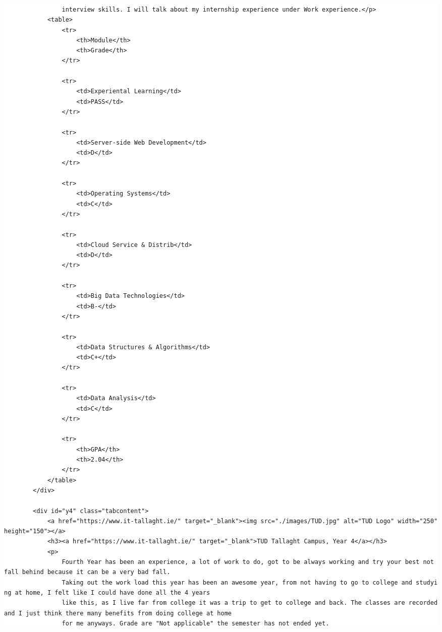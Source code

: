                     interview skills. I will talk about my internship experience under Work experience.</p>
                <table>
                    <tr>
                        <th>Module</th>
                        <th>Grade</th>
                    </tr>

                    <tr>
                        <td>Experiental Learning</td>
                        <td>PASS</td>
                    </tr>
                    
                    <tr>
                        <td>Server-side Web Development</td>
                        <td>D</td>
                    </tr>

                    <tr>
                        <td>Operating Systems</td>
                        <td>C</td>
                    </tr>

                    <tr>
                        <td>Cloud Service & Distrib</td>
                        <td>D</td>
                    </tr>

                    <tr>
                        <td>Big Data Technologies</td>
                        <td>B-</td>
                    </tr>
                    
                    <tr>
                        <td>Data Structures & Algorithms</td>
                        <td>C+</td>
                    </tr>

                    <tr>
                        <td>Data Analysis</td>
                        <td>C</td>
                    </tr>

                    <tr>
                        <th>GPA</th>
                        <th>2.04</th>
                    </tr>
                </table>
            </div>

            <div id="y4" class="tabcontent">
                <a href="https://www.it-tallaght.ie/" target="_blank"><img src="./images/TUD.jpg" alt="TUD Logo" width="250" height="150"></a>
                <h3><a href="https://www.it-tallaght.ie/" target="_blank">TUD Tallaght Campus, Year 4</a></h3>
                <p>
                    Fourth Year has been an experience, a lot of work to do, got to be always working and try your best not fall behind because it can be a very bad fall.
                    Taking out the work load this year has been an awesome year, from not having to go to college and studying at home, I felt like I could have done all the 4 years
                    like this, as I live far from college it was a trip to get to college and back. The classes are recorded and I just think there many benefits from doing college at home 
                    for me anyways. Grade are "Not applicable" the semester has not ended yet.